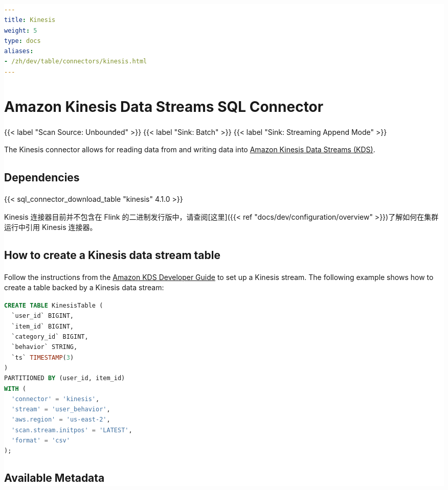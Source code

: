 ```yaml
---
title: Kinesis
weight: 5
type: docs
aliases:
- /zh/dev/table/connectors/kinesis.html
---
```



# Amazon Kinesis Data Streams SQL Connector

{{< label "Scan Source: Unbounded" >}}
{{< label "Sink: Batch" >}}
{{< label "Sink: Streaming Append Mode" >}}

The Kinesis connector allows for reading data from and writing data into [Amazon Kinesis Data Streams (KDS)](https://aws.amazon.com/kinesis/data-streams/).

Dependencies
------------

{{< sql_connector_download_table "kinesis" 4.1.0 >}}

Kinesis 连接器目前并不包含在 Flink 的二进制发行版中，请查阅[这里]({{< ref "docs/dev/configuration/overview" >}})了解如何在集群运行中引用 Kinesis 连接器。

How to create a Kinesis data stream table
-----------------------------------------

Follow the instructions from the [Amazon KDS Developer Guide](https://docs.aws.amazon.com/streams/latest/dev/learning-kinesis-module-one-create-stream.html) to set up a Kinesis stream.
The following example shows how to create a table backed by a Kinesis data stream:

```sql
CREATE TABLE KinesisTable (
  `user_id` BIGINT,
  `item_id` BIGINT,
  `category_id` BIGINT,
  `behavior` STRING,
  `ts` TIMESTAMP(3)
)
PARTITIONED BY (user_id, item_id)
WITH (
  'connector' = 'kinesis',
  'stream' = 'user_behavior',
  'aws.region' = 'us-east-2',
  'scan.stream.initpos' = 'LATEST',
  'format' = 'csv'
);
```

Available Metadata
------------------
